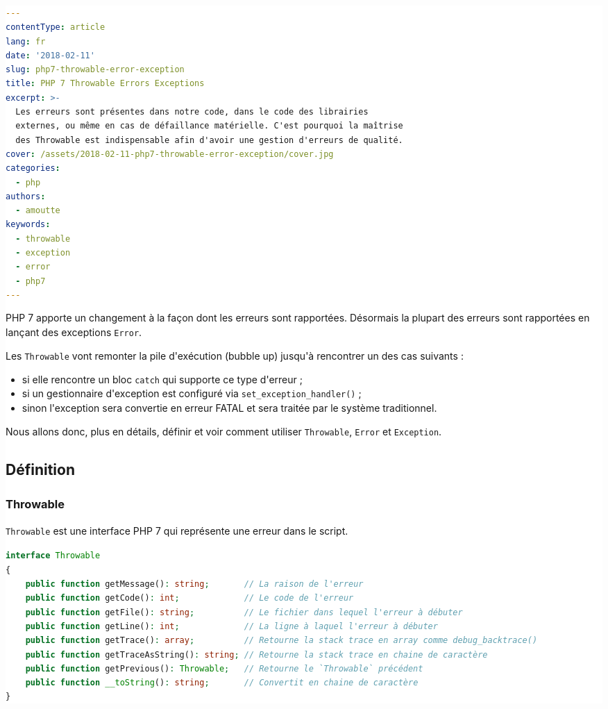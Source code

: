 ```yaml
---
contentType: article
lang: fr
date: '2018-02-11'
slug: php7-throwable-error-exception
title: PHP 7 Throwable Errors Exceptions
excerpt: >-
  Les erreurs sont présentes dans notre code, dans le code des librairies
  externes, ou même en cas de défaillance matérielle. C'est pourquoi la maîtrise
  des Throwable est indispensable afin d'avoir une gestion d'erreurs de qualité.
cover: /assets/2018-02-11-php7-throwable-error-exception/cover.jpg
categories:
  - php
authors:
  - amoutte
keywords:
  - throwable
  - exception
  - error
  - php7
---
```


PHP 7 apporte un changement à la façon dont les erreurs sont rapportées.
Désormais la plupart des erreurs sont rapportées en lançant des exceptions `Error`.

Les `Throwable` vont remonter la pile d'exécution (bubble up) jusqu'à rencontrer un des cas suivants :
 - si elle rencontre un bloc `catch` qui supporte ce type d'erreur ;
 - si un gestionnaire d'exception est configuré via `set_exception_handler()` ;
 - sinon l'exception sera convertie en erreur FATAL et sera traitée par le système traditionnel.

Nous allons donc, plus en détails, définir et voir comment utiliser `Throwable`, `Error` et `Exception`.

## Définition

### Throwable

`Throwable` est une interface PHP 7 qui représente une erreur dans le script.

```php
interface Throwable
{
    public function getMessage(): string;       // La raison de l'erreur
    public function getCode(): int;             // Le code de l'erreur
    public function getFile(): string;          // Le fichier dans lequel l'erreur à débuter
    public function getLine(): int;             // La ligne à laquel l'erreur à débuter
    public function getTrace(): array;          // Retourne la stack trace en array comme debug_backtrace()
    public function getTraceAsString(): string; // Retourne la stack trace en chaine de caractère
    public function getPrevious(): Throwable;   // Retourne le `Throwable` précédent
    public function __toString(): string;       // Convertit en chaine de caractère
}
```
